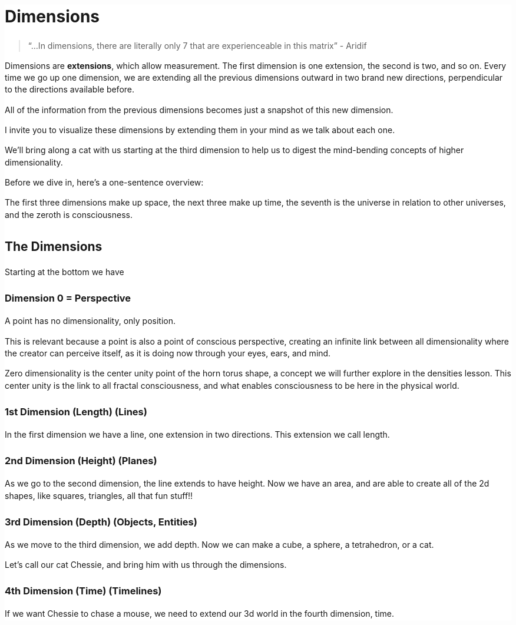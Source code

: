 # Dimensions

> “…In dimensions, there are literally only 7 that are experienceable in this matrix” - Aridif

Dimensions are **extensions**, which allow measurement. The first dimension is one extension, the second is two, and so on. Every time we go up one dimension, we are extending all the previous dimensions outward in two brand new directions, perpendicular to the directions available before.

All of the information from the previous dimensions becomes just a snapshot of this new dimension.

I invite you to visualize these dimensions by extending them in your mind as we talk about each one.

We’ll bring along a cat with us starting at the third dimension to help us to digest the mind-bending concepts of higher dimensionality.

Before we dive in, here’s a one-sentence overview:

The first three dimensions make up space, the next three make up time, the seventh is the universe in relation to other universes, and the zeroth is consciousness.

## The Dimensions
Starting at the bottom we have

### Dimension 0 = Perspective
A point has no dimensionality, only position.

This is relevant because a point is also a point of conscious perspective, creating an infinite link between all dimensionality where the creator can perceive itself, as it is doing now through your eyes, ears, and mind.

Zero dimensionality is the center unity point of the horn torus shape, a concept we will further explore in the densities lesson. This center unity is the link to all fractal consciousness, and what enables consciousness to be here in the physical world. 


### 1st Dimension (Length) (Lines)
In the first dimension we have a line, one extension in two directions. This extension we call length.

### 2nd Dimension (Height) (Planes)
As we go to the second dimension, the line extends to have height.
Now we have an area, and are able to create all of the 2d shapes, like squares, triangles, all that fun stuff!!

### 3rd Dimension (Depth) (Objects, Entities)
As we move to the third dimension, we add depth. Now we can make a cube, a sphere, a tetrahedron, or a cat.

Let’s call our cat Chessie, and bring him with us through the dimensions.

### 4th Dimension (Time) (Timelines)
If we want Chessie to chase a mouse, we need to extend our 3d world in the fourth dimension, time.
